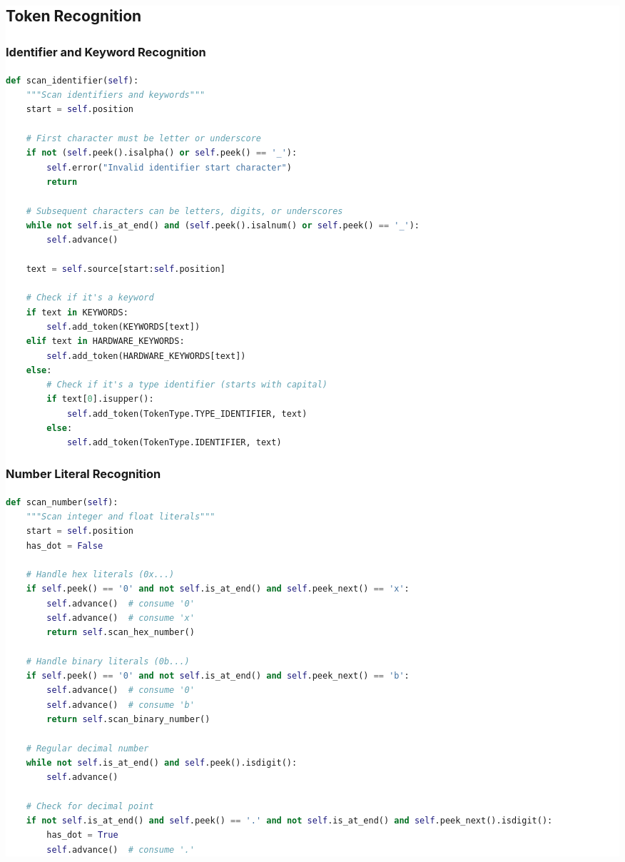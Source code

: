 ## Token Recognition

### Identifier and Keyword Recognition

```python
def scan_identifier(self):
    """Scan identifiers and keywords"""
    start = self.position

    # First character must be letter or underscore
    if not (self.peek().isalpha() or self.peek() == '_'):
        self.error("Invalid identifier start character")
        return

    # Subsequent characters can be letters, digits, or underscores
    while not self.is_at_end() and (self.peek().isalnum() or self.peek() == '_'):
        self.advance()

    text = self.source[start:self.position]

    # Check if it's a keyword
    if text in KEYWORDS:
        self.add_token(KEYWORDS[text])
    elif text in HARDWARE_KEYWORDS:
        self.add_token(HARDWARE_KEYWORDS[text])
    else:
        # Check if it's a type identifier (starts with capital)
        if text[0].isupper():
            self.add_token(TokenType.TYPE_IDENTIFIER, text)
        else:
            self.add_token(TokenType.IDENTIFIER, text)
```

### Number Literal Recognition

```python
def scan_number(self):
    """Scan integer and float literals"""
    start = self.position
    has_dot = False

    # Handle hex literals (0x...)
    if self.peek() == '0' and not self.is_at_end() and self.peek_next() == 'x':
        self.advance()  # consume '0'
        self.advance()  # consume 'x'
        return self.scan_hex_number()

    # Handle binary literals (0b...)
    if self.peek() == '0' and not self.is_at_end() and self.peek_next() == 'b':
        self.advance()  # consume '0'
        self.advance()  # consume 'b'
        return self.scan_binary_number()

    # Regular decimal number
    while not self.is_at_end() and self.peek().isdigit():
        self.advance()

    # Check for decimal point
    if not self.is_at_end() and self.peek() == '.' and not self.is_at_end() and self.peek_next().isdigit():
        has_dot = True
        self.advance()  # consume '.'

```